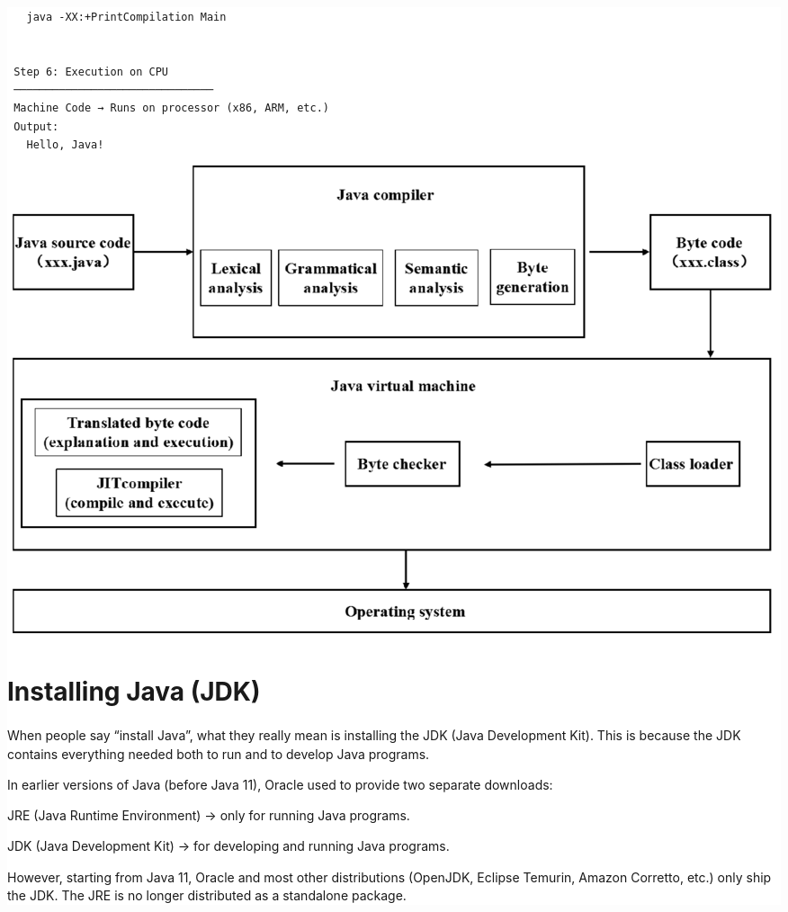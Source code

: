 ```
   java -XX:+PrintCompilation Main


 Step 6: Execution on CPU
 ───────────────────────────────
 Machine Code → Runs on processor (x86, ARM, etc.)
 Output:
   Hello, Java!

```
![alt text](image.png)

# Installing Java (JDK)

When people say “install Java”, what they really mean is installing the JDK (Java Development Kit). This is because the JDK contains everything needed both to run and to develop Java programs.

In earlier versions of Java (before Java 11), Oracle used to provide two separate downloads:

JRE (Java Runtime Environment) → only for running Java programs.

JDK (Java Development Kit) → for developing and running Java programs.

However, starting from Java 11, Oracle and most other distributions (OpenJDK, Eclipse Temurin, Amazon Corretto, etc.) only ship the JDK. The JRE is no longer distributed as a standalone package.
